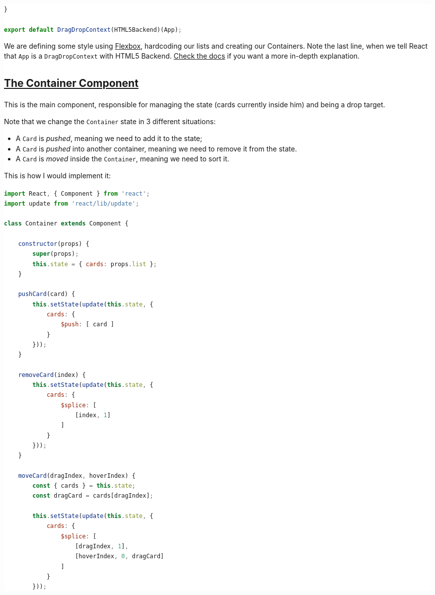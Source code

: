 ```jsx
}

export default DragDropContext(HTML5Backend)(App);
```

We are defining some style using [Flexbox](https://css-tricks.com/snippets/css/a-guide-to-flexbox/), hardcoding our lists and creating our Containers. Note the last line, when we tell React that `App` is a `DragDropContext` with HTML5 Backend. [Check the docs](https://react-dnd.github.io/react-dnd/docs/backends/html5) if you want a more in-depth explanation.

## <a name="the-container-component" href="#the-container-component">The Container Component</a>

This is the main component, responsible for managing the state (cards currently inside him) and being a drop target.

Note that we change the `Container` state in 3 different situations:

- A `Card` is *pushed*, meaning we need to add it to the state;
- A `Card` is *pushed* into another container, meaning we need to remove it from the state.
- A `Card` is *moved* inside the `Container`, meaning we need to sort it.

This is how I would implement it:

```jsx
import React, { Component } from 'react';
import update from 'react/lib/update';

class Container extends Component {

	constructor(props) {
		super(props);		
		this.state = { cards: props.list };
	}

	pushCard(card) {
		this.setState(update(this.state, {
			cards: {
				$push: [ card ]
			}
		}));
	}

	removeCard(index) {		
		this.setState(update(this.state, {
			cards: {
				$splice: [
					[index, 1]
				]
			}
		}));
	}

	moveCard(dragIndex, hoverIndex) {
		const { cards } = this.state;		
		const dragCard = cards[dragIndex];

		this.setState(update(this.state, {
			cards: {
				$splice: [
					[dragIndex, 1],
					[hoverIndex, 0, dragCard]
				]
			}
		}));
```